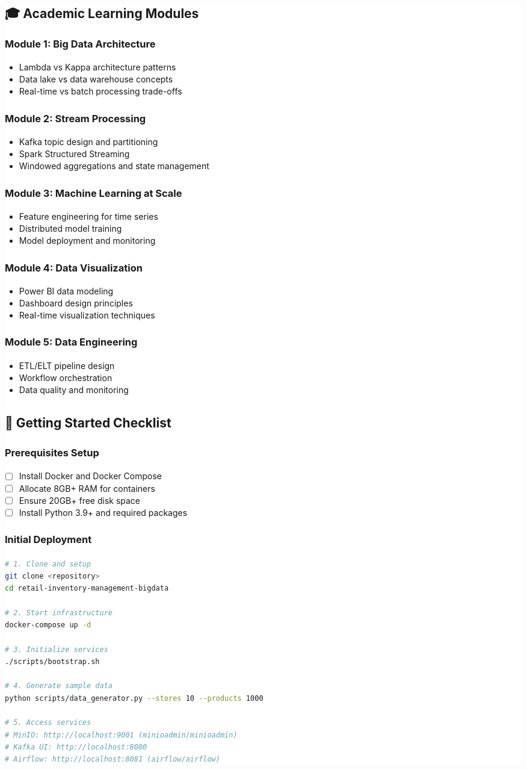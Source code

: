 ## 🎓 Academic Learning Modules

### Module 1: Big Data Architecture
- Lambda vs Kappa architecture patterns
- Data lake vs data warehouse concepts
- Real-time vs batch processing trade-offs

### Module 2: Stream Processing
- Kafka topic design and partitioning
- Spark Structured Streaming
- Windowed aggregations and state management

### Module 3: Machine Learning at Scale
- Feature engineering for time series
- Distributed model training
- Model deployment and monitoring

### Module 4: Data Visualization
- Power BI data modeling
- Dashboard design principles
- Real-time visualization techniques

### Module 5: Data Engineering
- ETL/ELT pipeline design
- Workflow orchestration
- Data quality and monitoring

## 🚀 Getting Started Checklist

### Prerequisites Setup
- [ ] Install Docker and Docker Compose
- [ ] Allocate 8GB+ RAM for containers
- [ ] Ensure 20GB+ free disk space
- [ ] Install Python 3.9+ and required packages

### Initial Deployment
```bash
# 1. Clone and setup
git clone <repository>
cd retail-inventory-management-bigdata

# 2. Start infrastructure
docker-compose up -d

# 3. Initialize services
./scripts/bootstrap.sh

# 4. Generate sample data
python scripts/data_generator.py --stores 10 --products 1000

# 5. Access services
# MinIO: http://localhost:9001 (minioadmin/minioadmin)
# Kafka UI: http://localhost:8080
# Airflow: http://localhost:8081 (airflow/airflow)
```
